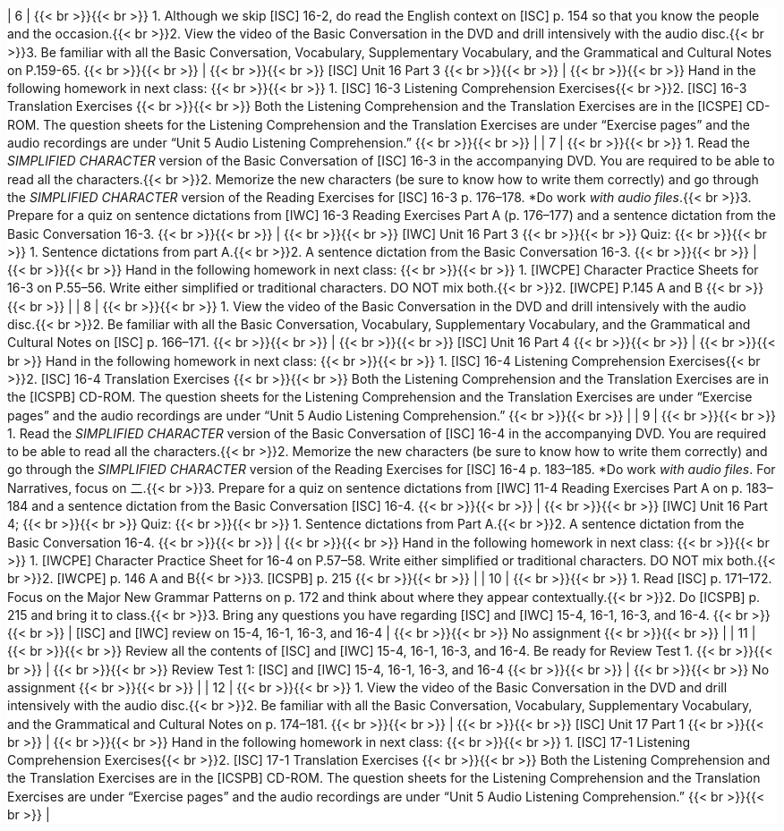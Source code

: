 | 6 |  {{< br >}}{{< br >}} 1.  Although we skip \[ISC\] 16-2, do read the English context on \[ISC\] p. 154 so that you know the people and the occasion.{{< br >}}2.  View the video of the Basic Conversation in the DVD and drill intensively with the audio disc.{{< br >}}3.  Be familiar with all the Basic Conversation, Vocabulary, Supplementary Vocabulary, and the Grammatical and Cultural Notes on P.159-65. {{< br >}}{{< br >}}  |  {{< br >}}{{< br >}} \[ISC\] Unit 16 Part 3 {{< br >}}{{< br >}}  |  {{< br >}}{{< br >}} Hand in the following homework in next class: {{< br >}}{{< br >}} 1.  \[ISC\] 16-3 Listening Comprehension Exercises{{< br >}}2.  \[ISC\] 16-3 Translation Exercises {{< br >}}{{< br >}} Both the Listening Comprehension and the Translation Exercises are in the \[ICSPE\] CD-ROM. The question sheets for the Listening Comprehension and the Translation Exercises are under “Exercise pages” and the audio recordings are under “Unit 5 Audio Listening Comprehension.” {{< br >}}{{< br >}}  |
| 7 |  {{< br >}}{{< br >}} 1.  Read the _SIMPLIFIED CHARACTER_ version of the Basic Conversation of \[ISC\] 16-3 in the accompanying DVD. You are required to be able to read all the characters.{{< br >}}2.  Memorize the new characters (be sure to know how to write them correctly) and go through the _SIMPLIFIED CHARACTER_ version of the Reading Exercises for \[ISC\] 16-3 p. 176–178. \*Do work _with audio files_.{{< br >}}3.  Prepare for a quiz on sentence dictations from \[IWC\] 16-3 Reading Exercises Part A (p. 176–177) and a sentence dictation from the Basic Conversation 16-3. {{< br >}}{{< br >}}  |  {{< br >}}{{< br >}} \[IWC\] Unit 16 Part 3 {{< br >}}{{< br >}} Quiz: {{< br >}}{{< br >}} 1.  Sentence dictations from part A.{{< br >}}2.  A sentence dictation from the Basic Conversation 16-3. {{< br >}}{{< br >}}  |  {{< br >}}{{< br >}} Hand in the following homework in next class: {{< br >}}{{< br >}} 1.  \[IWCPE\] Character Practice Sheets for 16-3 on P.55–56. Write either simplified or traditional characters. DO NOT mix both.{{< br >}}2.  \[IWCPE\] P.145 A and B {{< br >}}{{< br >}}  |
| 8 |  {{< br >}}{{< br >}} 1.  View the video of the Basic Conversation in the DVD and drill intensively with the audio disc.{{< br >}}2.  Be familiar with all the Basic Conversation, Vocabulary, Supplementary Vocabulary, and the Grammatical and Cultural Notes on \[ISC\] p. 166–171. {{< br >}}{{< br >}}  |  {{< br >}}{{< br >}} \[ISC\] Unit 16 Part 4 {{< br >}}{{< br >}}  |  {{< br >}}{{< br >}} Hand in the following homework in next class: {{< br >}}{{< br >}} 1.  \[ISC\] 16-4 Listening Comprehension Exercises{{< br >}}2.  \[ISC\] 16-4 Translation Exercises {{< br >}}{{< br >}} Both the Listening Comprehension and the Translation Exercises are in the \[ICSPB\] CD-ROM. The question sheets for the Listening Comprehension and the Translation Exercises are under “Exercise pages” and the audio recordings are under “Unit 5 Audio Listening Comprehension.” {{< br >}}{{< br >}}  |
| 9 |  {{< br >}}{{< br >}} 1.  Read the _SIMPLIFIED CHARACTER_ version of the Basic Conversation of \[ISC\] 16-4 in the accompanying DVD. You are required to be able to read all the characters.{{< br >}}2.  Memorize the new characters (be sure to know how to write them correctly) and go through the _SIMPLIFIED CHARACTER_ version of the Reading Exercises for \[ISC\] 16-4 p. 183–185. \*Do work _with audio files_. For Narratives, focus on 二.{{< br >}}3.  Prepare for a quiz on sentence dictations from \[IWC\] 11-4 Reading Exercises Part A on p. 183–184 and a sentence dictation from the Basic Conversation \[ISC\] 16-4. {{< br >}}{{< br >}}  |  {{< br >}}{{< br >}} \[IWC\] Unit 16 Part 4; {{< br >}}{{< br >}} Quiz: {{< br >}}{{< br >}} 1.  Sentence dictations from Part A.{{< br >}}2.  A sentence dictation from the Basic Conversation 16-4. {{< br >}}{{< br >}}  |  {{< br >}}{{< br >}} Hand in the following homework in next class: {{< br >}}{{< br >}} 1.  \[IWCPE\] Character Practice Sheet for 16-4 on P.57–58. Write either simplified or traditional characters. DO NOT mix both.{{< br >}}2.  \[IWCPE\] p. 146 A and B{{< br >}}3.  \[ICSPB\] p. 215 {{< br >}}{{< br >}}  |
| 10 |  {{< br >}}{{< br >}} 1.  Read \[ISC\] p. 171–172. Focus on the Major New Grammar Patterns on p. 172 and think about where they appear contextually.{{< br >}}2.  Do \[ICSPB\] p. 215 and bring it to class.{{< br >}}3.  Bring any questions you have regarding \[ISC\] and \[IWC\] 15-4, 16-1, 16-3, and 16-4. {{< br >}}{{< br >}}  | \[ISC\] and \[IWC\] review on 15-4, 16-1, 16-3, and 16-4 |  {{< br >}}{{< br >}} No assignment {{< br >}}{{< br >}}  |
| 11 |  {{< br >}}{{< br >}} Review all the contents of \[ISC\] and \[IWC\] 15-4, 16-1, 16-3, and 16-4. Be ready for Review Test 1. {{< br >}}{{< br >}}  |  {{< br >}}{{< br >}} Review Test 1: \[ISC\] and \[IWC\] 15-4, 16-1, 16-3, and 16-4 {{< br >}}{{< br >}}  |  {{< br >}}{{< br >}} No assignment {{< br >}}{{< br >}}  |
| 12 |  {{< br >}}{{< br >}} 1.  View the video of the Basic Conversation in the DVD and drill intensively with the audio disc.{{< br >}}2.  Be familiar with all the Basic Conversation, Vocabulary, Supplementary Vocabulary, and the Grammatical and Cultural Notes on p. 174–181. {{< br >}}{{< br >}}  |  {{< br >}}{{< br >}} \[ISC\] Unit 17 Part 1 {{< br >}}{{< br >}}  |  {{< br >}}{{< br >}} Hand in the following homework in next class: {{< br >}}{{< br >}} 1.  \[ISC\] 17-1 Listening Comprehension Exercises{{< br >}}2.  \[ISC\] 17-1 Translation Exercises {{< br >}}{{< br >}} Both the Listening Comprehension and the Translation Exercises are in the \[ICSPB\] CD-ROM. The question sheets for the Listening Comprehension and the Translation Exercises are under “Exercise pages” and the audio recordings are under “Unit 5 Audio Listening Comprehension.” {{< br >}}{{< br >}}  |